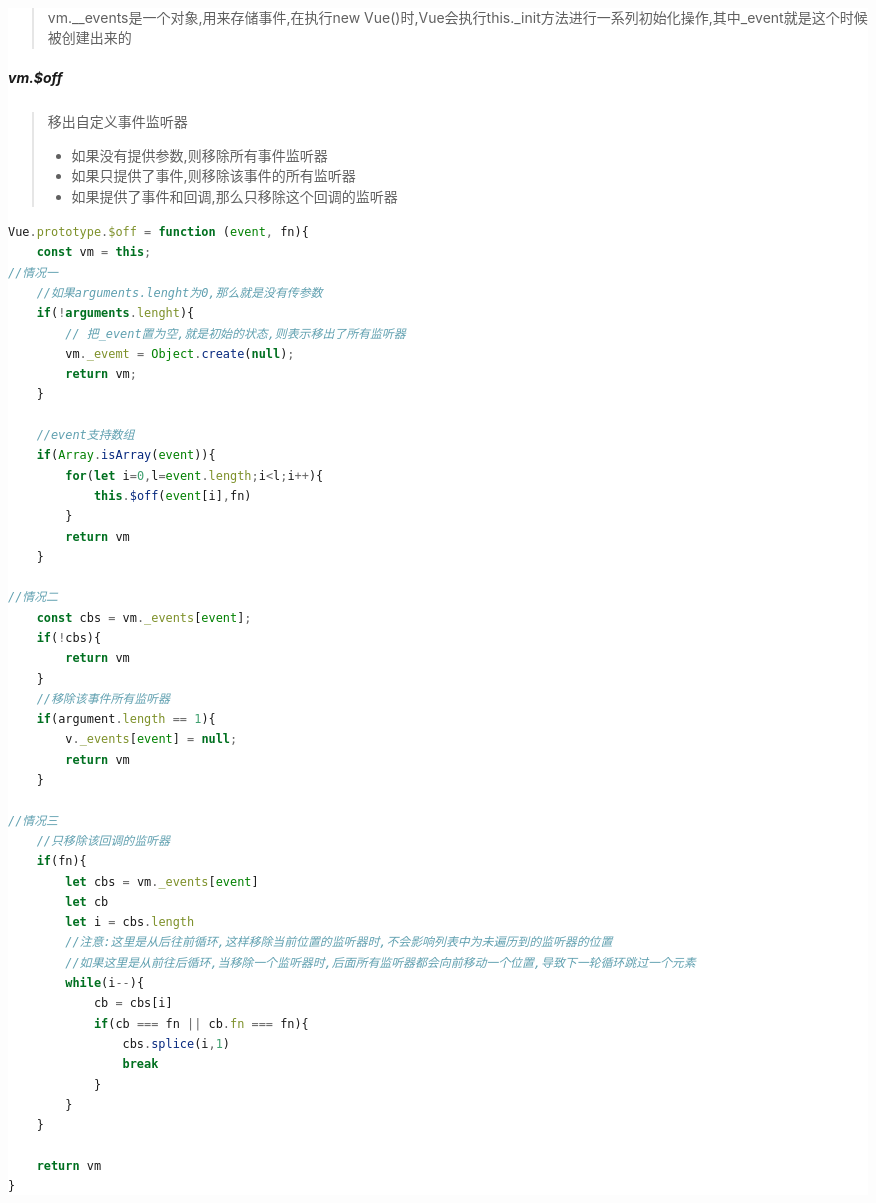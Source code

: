 
> vm.__events是一个对象,用来存储事件,在执行new Vue()时,Vue会执行this._init方法进行一系列初始化操作,其中_event就是这个时候被创建出来的

##### vm.$off

> 移出自定义事件监听器
>
> * 如果没有提供参数,则移除所有事件监听器
> * 如果只提供了事件,则移除该事件的所有监听器
> * 如果提供了事件和回调,那么只移除这个回调的监听器

```js
Vue.prototype.$off = function (event, fn){
    const vm = this;
//情况一
    //如果arguments.lenght为0,那么就是没有传参数
    if(!arguments.lenght){
        // 把_event置为空,就是初始的状态,则表示移出了所有监听器
        vm._evemt = Object.create(null);
        return vm;
    }
    
    //event支持数组
    if(Array.isArray(event)){
        for(let i=0,l=event.length;i<l;i++){
            this.$off(event[i],fn)
        }
        return vm
    }
    
//情况二
    const cbs = vm._events[event];
    if(!cbs){
        return vm
    }
    //移除该事件所有监听器
    if(argument.length == 1){
        v._events[event] = null;
        return vm
    }
    
//情况三
    //只移除该回调的监听器
    if(fn){
        let cbs = vm._events[event]
        let cb
        let i = cbs.length
        //注意:这里是从后往前循环,这样移除当前位置的监听器时,不会影响列表中为未遍历到的监听器的位置
        //如果这里是从前往后循环,当移除一个监听器时,后面所有监听器都会向前移动一个位置,导致下一轮循环跳过一个元素
        while(i--){
            cb = cbs[i]
            if(cb === fn || cb.fn === fn){
				cbs.splice(i,1)
                break
            }
        }
    }
    
    return vm
}
```
